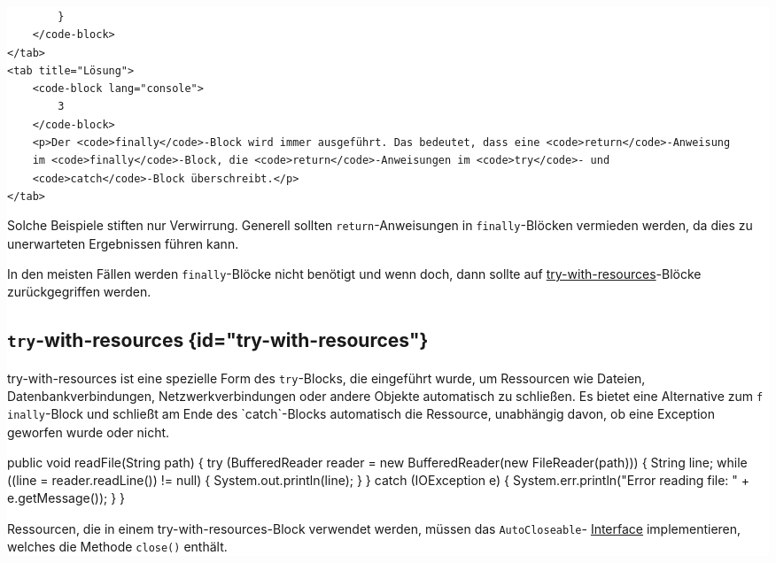             }
        </code-block>
    </tab>
    <tab title="Lösung">
        <code-block lang="console">
            3
        </code-block>
        <p>Der <code>finally</code>-Block wird immer ausgeführt. Das bedeutet, dass eine <code>return</code>-Anweisung
        im <code>finally</code>-Block, die <code>return</code>-Anweisungen im <code>try</code>- und
        <code>catch</code>-Block überschreibt.</p>
    </tab>
</tabs>

<note>Solche Beispiele stiften nur Verwirrung. Generell sollten <code>return</code>-Anweisungen in
<code>finally</code>-Blöcken vermieden werden, da dies zu unerwarteten Ergebnissen führen kann.</note>


<p>In den meisten Fällen werden <code>finally</code>-Blöcke nicht benötigt und wenn doch, dann sollte auf
<format color="%LinkColor%"><a href="#try-with-resources">try-with-resources</a></format>-Blöcke zurückgegriffen werden.
</p>

## `try`-with-resources {id="try-with-resources"}

<p>try-with-resources ist eine spezielle Form des <code>try</code>-Blocks, die eingeführt wurde, um Ressourcen wie
Dateien, Datenbankverbindungen, Netzwerkverbindungen oder andere Objekte automatisch zu schließen. Es bietet eine
Alternative zum <code>finally</code>-Block und schließt am Ende des `catch`-Blocks automatisch die Ressource, unabhängig
davon, ob eine Exception geworfen wurde oder nicht.</p> 

<code-block lang="java">
    public void readFile(String path) {
        try (BufferedReader reader = new BufferedReader(new FileReader(path))) {
            String line;
            while ((line = reader.readLine()) != null) {
                System.out.println(line);
            }
        } catch (IOException e) {
            System.err.println("Error reading file: " + e.getMessage());
        }
    }
</code-block>

<note>Ressourcen, die in einem try-with-resources-Block verwendet werden, müssen das <code>AutoCloseable</code>-
<format color="%LinkColor%"><a href="14-java-oop.md#interfaces">Interface</a></format> implementieren, welches die
Methode <code>close()</code> enthält.</note>
